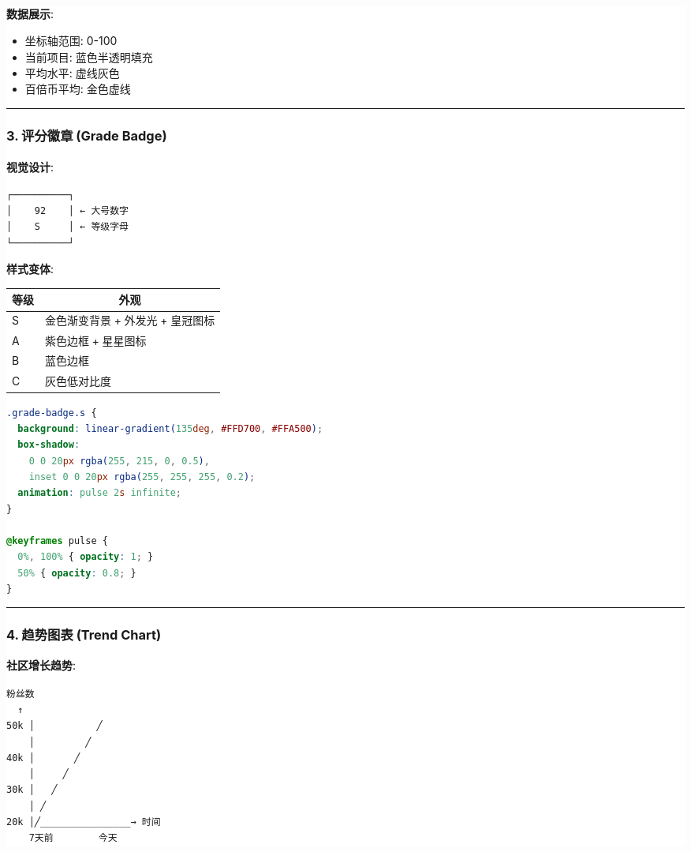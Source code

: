 **数据展示**:
- 坐标轴范围: 0-100
- 当前项目: 蓝色半透明填充
- 平均水平: 虚线灰色
- 百倍币平均: 金色虚线

---

### 3. 评分徽章 (Grade Badge)

**视觉设计**:

```
┌──────────┐
│    92    │ ← 大号数字
│    S     │ ← 等级字母
└──────────┘
```

**样式变体**:

| 等级 | 外观 |
|------|------|
| S | 金色渐变背景 + 外发光 + 皇冠图标 |
| A | 紫色边框 + 星星图标 |
| B | 蓝色边框 |
| C | 灰色低对比度 |

```css
.grade-badge.s {
  background: linear-gradient(135deg, #FFD700, #FFA500);
  box-shadow: 
    0 0 20px rgba(255, 215, 0, 0.5),
    inset 0 0 20px rgba(255, 255, 255, 0.2);
  animation: pulse 2s infinite;
}

@keyframes pulse {
  0%, 100% { opacity: 1; }
  50% { opacity: 0.8; }
}
```

---

### 4. 趋势图表 (Trend Chart)

**社区增长趋势**:
```
粉丝数
  ↑
50k │           ╱
    │         ╱
40k │       ╱
    │     ╱
30k │   ╱
    │ ╱
20k │╱________________→ 时间
    7天前        今天
```
